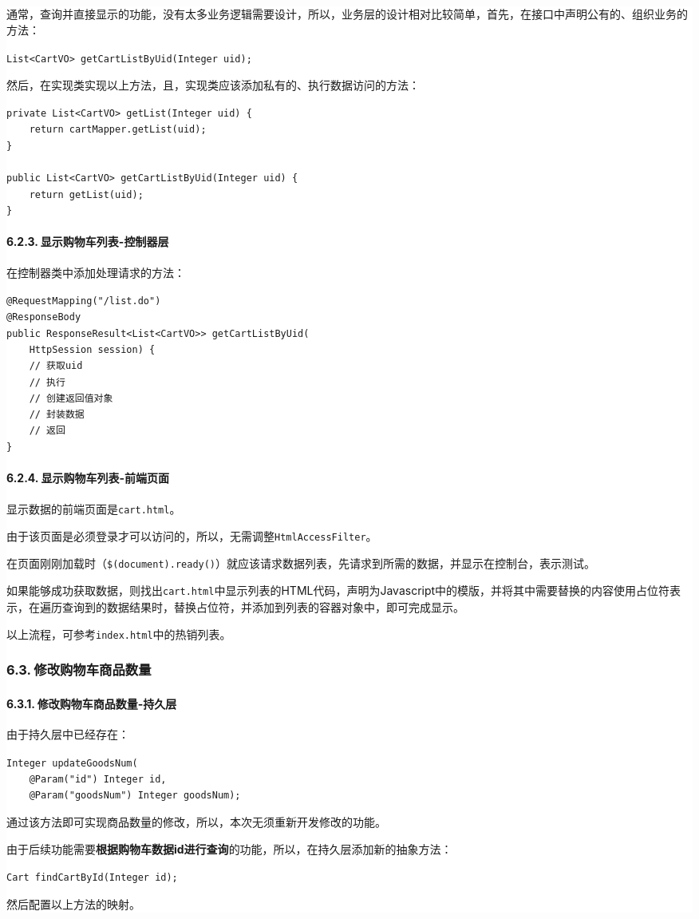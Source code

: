 通常，查询并直接显示的功能，没有太多业务逻辑需要设计，所以，业务层的设计相对比较简单，首先，在接口中声明公有的、组织业务的方法：

	List<CartVO> getCartListByUid(Integer uid);

然后，在实现类实现以上方法，且，实现类应该添加私有的、执行数据访问的方法：

	private List<CartVO> getList(Integer uid) {
		return cartMapper.getList(uid);
	}

	public List<CartVO> getCartListByUid(Integer uid) {
		return getList(uid);
	}

#### 6.2.3. 显示购物车列表-控制器层

在控制器类中添加处理请求的方法：

	@RequestMapping("/list.do")
	@ResponseBody
	public ResponseResult<List<CartVO>> getCartListByUid(
		HttpSession session) {
		// 获取uid
		// 执行
		// 创建返回值对象
		// 封装数据
		// 返回
	}

#### 6.2.4. 显示购物车列表-前端页面

显示数据的前端页面是`cart.html`。

由于该页面是必须登录才可以访问的，所以，无需调整`HtmlAccessFilter`。

在页面刚刚加载时（`$(document).ready()`）就应该请求数据列表，先请求到所需的数据，并显示在控制台，表示测试。

如果能够成功获取数据，则找出`cart.html`中显示列表的HTML代码，声明为Javascript中的模版，并将其中需要替换的内容使用占位符表示，在遍历查询到的数据结果时，替换占位符，并添加到列表的容器对象中，即可完成显示。

以上流程，可参考`index.html`中的热销列表。

### 6.3. 修改购物车商品数量

#### 6.3.1. 修改购物车商品数量-持久层

由于持久层中已经存在：

	Integer updateGoodsNum(
		@Param("id") Integer id, 
		@Param("goodsNum") Integer goodsNum);

通过该方法即可实现商品数量的修改，所以，本次无须重新开发修改的功能。

由于后续功能需要**根据购物车数据id进行查询**的功能，所以，在持久层添加新的抽象方法：

	Cart findCartById(Integer id);

然后配置以上方法的映射。
